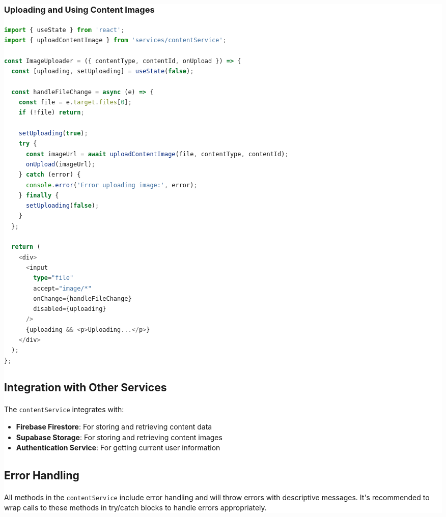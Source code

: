 
### Uploading and Using Content Images

```typescript
import { useState } from 'react';
import { uploadContentImage } from 'services/contentService';

const ImageUploader = ({ contentType, contentId, onUpload }) => {
  const [uploading, setUploading] = useState(false);
  
  const handleFileChange = async (e) => {
    const file = e.target.files[0];
    if (!file) return;
    
    setUploading(true);
    try {
      const imageUrl = await uploadContentImage(file, contentType, contentId);
      onUpload(imageUrl);
    } catch (error) {
      console.error('Error uploading image:', error);
    } finally {
      setUploading(false);
    }
  };
  
  return (
    <div>
      <input 
        type="file" 
        accept="image/*" 
        onChange={handleFileChange}
        disabled={uploading}
      />
      {uploading && <p>Uploading...</p>}
    </div>
  );
};
```

## Integration with Other Services

The `contentService` integrates with:

- **Firebase Firestore**: For storing and retrieving content data
- **Supabase Storage**: For storing and retrieving content images
- **Authentication Service**: For getting current user information

## Error Handling

All methods in the `contentService` include error handling and will throw errors with descriptive messages. It's recommended to wrap calls to these methods in try/catch blocks to handle errors appropriately.
